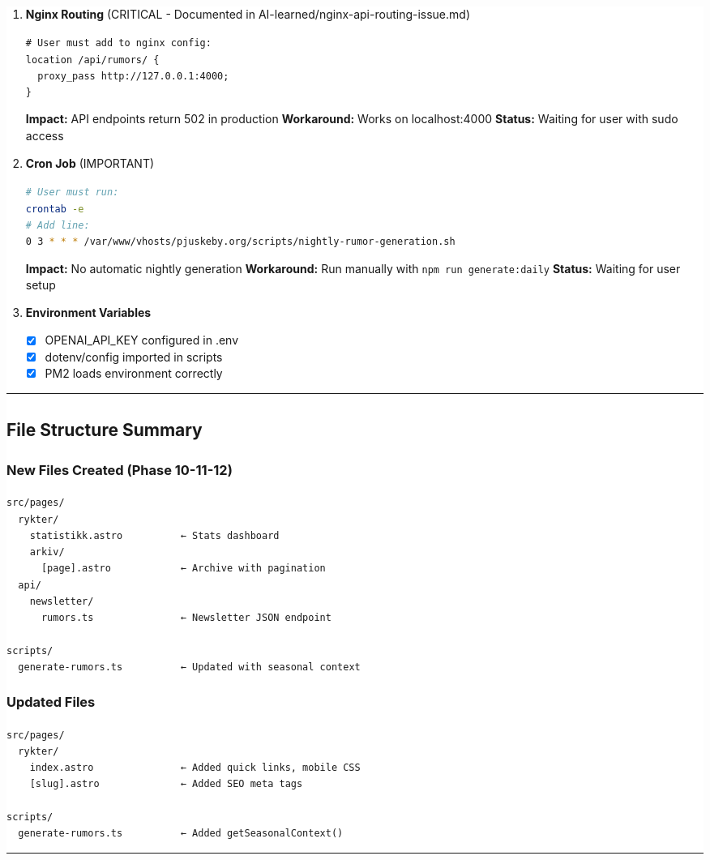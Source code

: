 1. **Nginx Routing** (CRITICAL - Documented in AI-learned/nginx-api-routing-issue.md)
   ```nginx
   # User must add to nginx config:
   location /api/rumors/ {
     proxy_pass http://127.0.0.1:4000;
   }
   ```
   **Impact:** API endpoints return 502 in production
   **Workaround:** Works on localhost:4000
   **Status:** Waiting for user with sudo access

2. **Cron Job** (IMPORTANT)
   ```bash
   # User must run:
   crontab -e
   # Add line:
   0 3 * * * /var/www/vhosts/pjuskeby.org/scripts/nightly-rumor-generation.sh
   ```
   **Impact:** No automatic nightly generation
   **Workaround:** Run manually with `npm run generate:daily`
   **Status:** Waiting for user setup

3. **Environment Variables**
   - [x] OPENAI_API_KEY configured in .env
   - [x] dotenv/config imported in scripts
   - [x] PM2 loads environment correctly

---

## File Structure Summary

### New Files Created (Phase 10-11-12)
```
src/pages/
  rykter/
    statistikk.astro          ← Stats dashboard
    arkiv/
      [page].astro            ← Archive with pagination
  api/
    newsletter/
      rumors.ts               ← Newsletter JSON endpoint

scripts/
  generate-rumors.ts          ← Updated with seasonal context
```

### Updated Files
```
src/pages/
  rykter/
    index.astro               ← Added quick links, mobile CSS
    [slug].astro              ← Added SEO meta tags

scripts/
  generate-rumors.ts          ← Added getSeasonalContext()
```

---